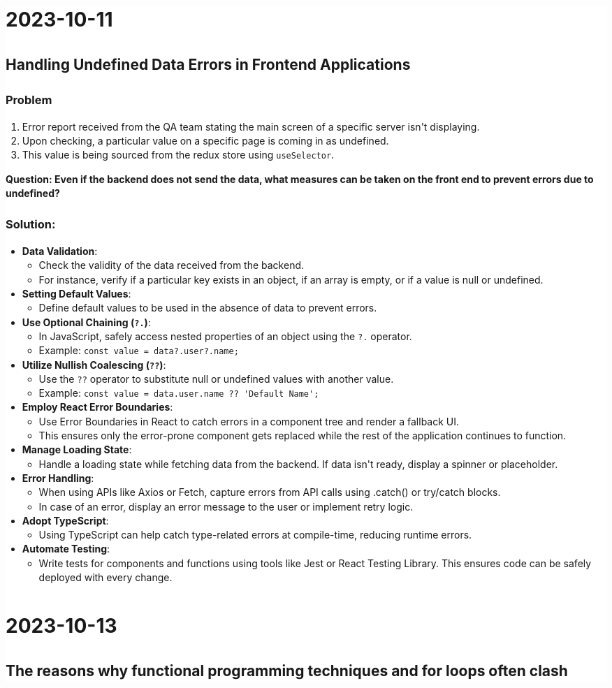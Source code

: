 # 2023-10-11
## Handling Undefined Data Errors in Frontend Applications
### Problem
1. Error report received from the QA team stating the main screen of a specific server isn't displaying.
2. Upon checking, a particular value on a specific page is coming in as undefined.
3. This value is being sourced from the redux store using `useSelector`.

**Question: Even if the backend does not send the data, what measures can be taken on the front end to prevent errors due to undefined?**


### Solution:

- **Data Validation**:
    - Check the validity of the data received from the backend.
    - For instance, verify if a particular key exists in an object, if an array is empty, or if a value is null or undefined.
- **Setting Default Values**:
    - Define default values to be used in the absence of data to prevent errors.
- **Use Optional Chaining (`?.`)**:
    - In JavaScript, safely access nested properties of an object using the `?.` operator.
    - Example: `const value = data?.user?.name;`
- **Utilize Nullish Coalescing (`??`)**:
    - Use the `??` operator to substitute null or undefined values with another value.
    - Example: `const value = data.user.name ?? 'Default Name';`
- **Employ React Error Boundaries**:
    - Use Error Boundaries in React to catch errors in a component tree and render a fallback UI.
    - This ensures only the error-prone component gets replaced while the rest of the application continues to function.
- **Manage Loading State**:
    - Handle a loading state while fetching data from the backend. If data isn't ready, display a spinner or placeholder.
- **Error Handling**:
    - When using APIs like Axios or Fetch, capture errors from API calls using .catch() or try/catch blocks.
    - In case of an error, display an error message to the user or implement retry logic.
- **Adopt TypeScript**:
    - Using TypeScript can help catch type-related errors at compile-time, reducing runtime errors.
- **Automate Testing**:
    - Write tests for components and functions using tools like Jest or React Testing Library. This ensures code can be safely deployed with every change.
 


# 2023-10-13
## The reasons why functional programming techniques and for loops often clash
